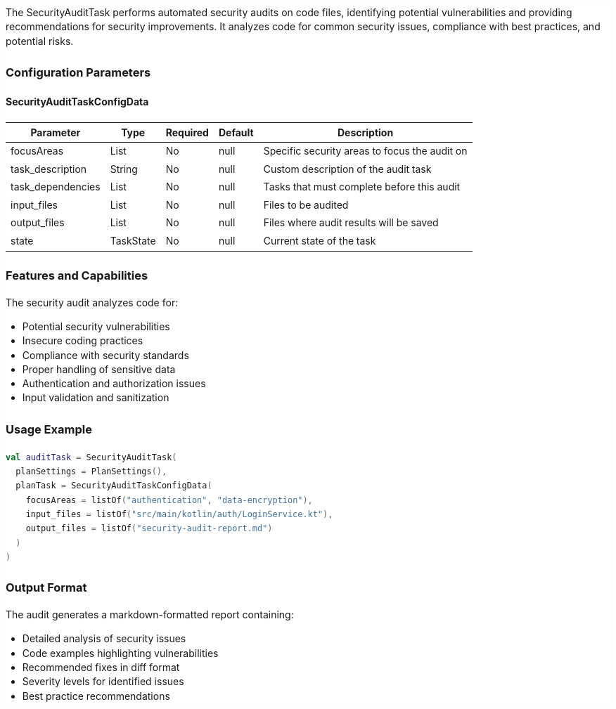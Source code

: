 The SecurityAuditTask performs automated security audits on code files, identifying potential vulnerabilities and providing recommendations for security
improvements. It analyzes code for common security issues, compliance with best practices, and potential risks.

### Configuration Parameters

#### SecurityAuditTaskConfigData

| Parameter         | Type         | Required | Default | Description                                   |
|-------------------|--------------|----------|---------|-----------------------------------------------|
| focusAreas        | List<String> | No       | null    | Specific security areas to focus the audit on |
| task_description  | String       | No       | null    | Custom description of the audit task          |
| task_dependencies | List<String> | No       | null    | Tasks that must complete before this audit    |
| input_files       | List<String> | No       | null    | Files to be audited                           |
| output_files      | List<String> | No       | null    | Files where audit results will be saved       |
| state             | TaskState    | No       | null    | Current state of the task                     |

### Features and Capabilities

The security audit analyzes code for:

- Potential security vulnerabilities
- Insecure coding practices
- Compliance with security standards
- Proper handling of sensitive data
- Authentication and authorization issues
- Input validation and sanitization

### Usage Example

```kotlin
val auditTask = SecurityAuditTask(
  planSettings = PlanSettings(),
  planTask = SecurityAuditTaskConfigData(
    focusAreas = listOf("authentication", "data-encryption"),
    input_files = listOf("src/main/kotlin/auth/LoginService.kt"),
    output_files = listOf("security-audit-report.md")
  )
)
```

### Output Format

The audit generates a markdown-formatted report containing:

- Detailed analysis of security issues
- Code examples highlighting vulnerabilities
- Recommended fixes in diff format
- Severity levels for identified issues
- Best practice recommendations
